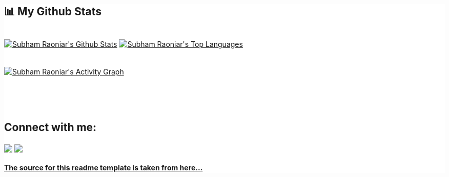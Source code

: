 ## 📊 My Github Stats

  <br/>
    <a href="https://github.com/Premkumar-hulikoppe/github-readme-stats"><img alt="Subham Raoniar's Github Stats" src="https://github-readme-stats.vercel.app/api?username=Premkumar-hulikoppe&show_icons=true&count_private=true&theme=react&hide_border=true&bg_color=0D1117" /></a>
  <a href="https://github.com/Premkumar-hulikoppe/github-readme-stats"><img alt="Subham Raoniar's Top Languages" src="https://github-readme-stats.vercel.app/api/top-langs/?username=Premkumar-hulikoppe&langs_count=8&count_private=true&layout=compact&theme=react&hide_border=true&bg_color=0D1117" /></a>
  <br/>

<br/>

<a href="https://github.com/Premkumar-hulikoppe/github-readme-activity-graph"><img alt="Subham Raoniar's Activity Graph" src="https://activity-graph.herokuapp.com/graph?username=Premkumar-hulikoppe&bg_color=0D1117&color=5BCDEC&line=5BCDEC&point=FFFFFF&hide_border=true" /></a>

<br/>
<br/>

## Connect with me:
<p align="left">

<a href = "https://www.linkedin.com/in/premkumar-hulikoppe-0a841a19b/"><img src="https://img.icons8.com/fluent/48/000000/linkedin.png" target = "_blank"/></a>
    <a href = "https://twitter.com/PremHulikoppe"><img src="https://img.icons8.com/color/48/000000/twitter-squared.png" target = "_blank"/></a>
</p>

**<a href = "https://github.com/Premkumar-hulikoppe/SubhamRaoniar28.git" target= "_blank">The source for this readme template is taken from here...</a>**

